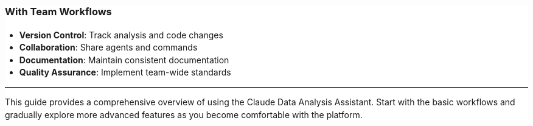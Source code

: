 ### With Team Workflows
- **Version Control**: Track analysis and code changes
- **Collaboration**: Share agents and commands
- **Documentation**: Maintain consistent documentation
- **Quality Assurance**: Implement team-wide standards

---

This guide provides a comprehensive overview of using the Claude Data Analysis Assistant. Start with the basic workflows and gradually explore more advanced features as you become comfortable with the platform.